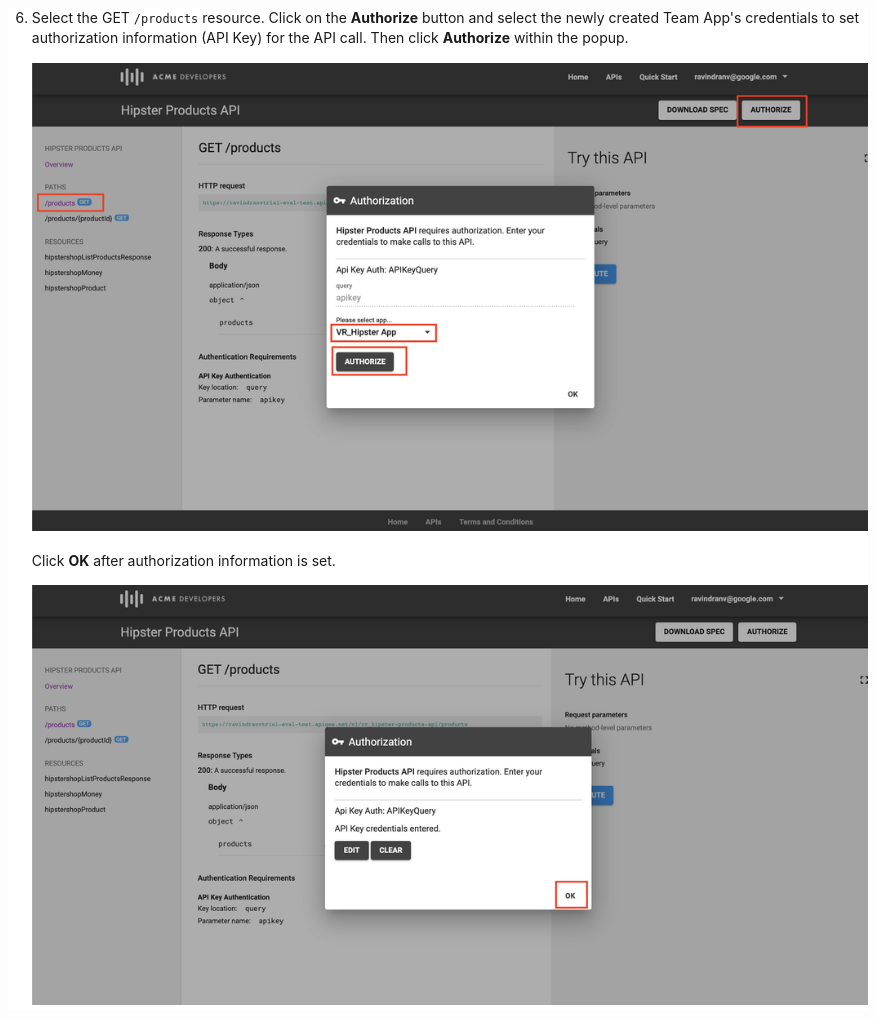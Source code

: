 6. Select the GET `/products` resource. Click on the **Authorize** button and select the newly created Team App's credentials to set authorization information (API Key) for the API call. Then click **Authorize** within the popup.

   ![image alt text](./media/SilverAPIsCatalogAuthorize1.png)

   Click **OK** after authorization information is set.

   ![image alt text](./media/SilverAPIsCatalogAuthorize2.png)
